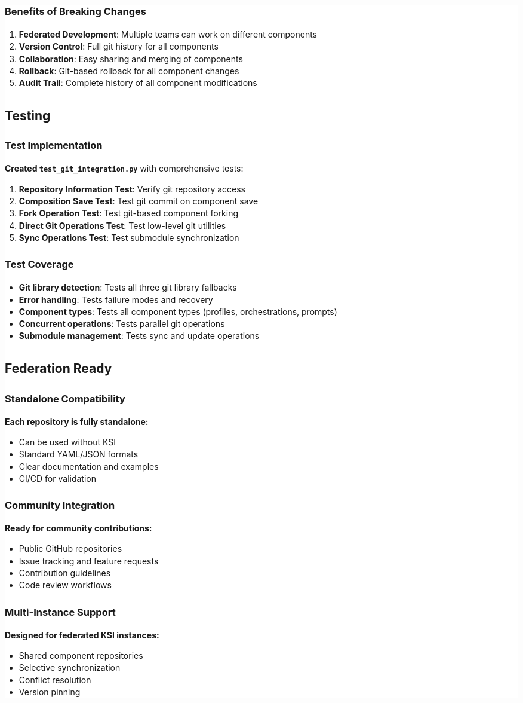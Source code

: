 ### Benefits of Breaking Changes

1. **Federated Development**: Multiple teams can work on different components
2. **Version Control**: Full git history for all components
3. **Collaboration**: Easy sharing and merging of components
4. **Rollback**: Git-based rollback for all component changes
5. **Audit Trail**: Complete history of all component modifications

## Testing

### Test Implementation

**Created `test_git_integration.py`** with comprehensive tests:

1. **Repository Information Test**: Verify git repository access
2. **Composition Save Test**: Test git commit on component save
3. **Fork Operation Test**: Test git-based component forking
4. **Direct Git Operations Test**: Test low-level git utilities
5. **Sync Operations Test**: Test submodule synchronization

### Test Coverage

- **Git library detection**: Tests all three git library fallbacks
- **Error handling**: Tests failure modes and recovery
- **Component types**: Tests all component types (profiles, orchestrations, prompts)
- **Concurrent operations**: Tests parallel git operations
- **Submodule management**: Tests sync and update operations

## Federation Ready

### Standalone Compatibility

**Each repository is fully standalone:**
- Can be used without KSI
- Standard YAML/JSON formats
- Clear documentation and examples
- CI/CD for validation

### Community Integration

**Ready for community contributions:**
- Public GitHub repositories
- Issue tracking and feature requests
- Contribution guidelines
- Code review workflows

### Multi-Instance Support

**Designed for federated KSI instances:**
- Shared component repositories
- Selective synchronization
- Conflict resolution
- Version pinning
